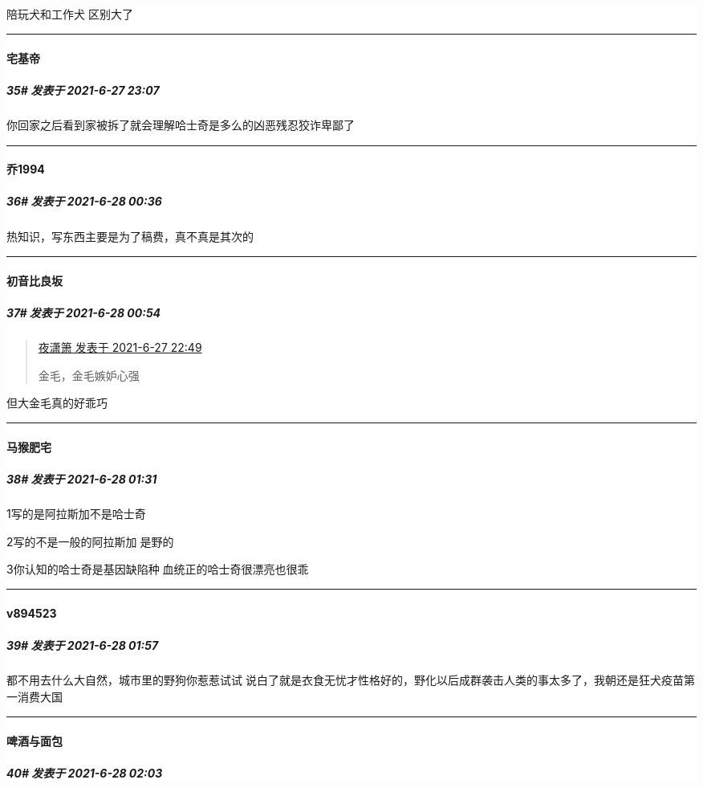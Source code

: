 
陪玩犬和工作犬 区别大了


*****

####  宅基帝  
##### 35#       发表于 2021-6-27 23:07


你回家之后看到家被拆了就会理解哈士奇是多么的凶恶残忍狡诈卑鄙了


*****

####  乔1994  
##### 36#       发表于 2021-6-28 00:36


热知识，写东西主要是为了稿费，真不真是其次的


*****

####  初音比良坂  
##### 37#       发表于 2021-6-28 00:54


<blockquote><a href="httphttps://bbs.saraba1st.com/2b/forum.php?mod=redirect&amp;goto=findpost&amp;pid=51761881&amp;ptid=2012278" target="_blank">夜潇箫 发表于 2021-6-27 22:49</a>

金毛，金毛嫉妒心强</blockquote>
但大金毛真的好乖巧


*****

####  马猴肥宅  
##### 38#       发表于 2021-6-28 01:31


1写的是阿拉斯加不是哈士奇

2写的不是一般的阿拉斯加 是野的

3你认知的哈士奇是基因缺陷种 血统正的哈士奇很漂亮也很乖 


*****

####  v894523  
##### 39#       发表于 2021-6-28 01:57


都不用去什么大自然，城市里的野狗你惹惹试试
说白了就是衣食无忧才性格好的，野化以后成群袭击人类的事太多了，我朝还是狂犬疫苗第一消费大国


*****

####  啤酒与面包  
##### 40#       发表于 2021-6-28 02:03
